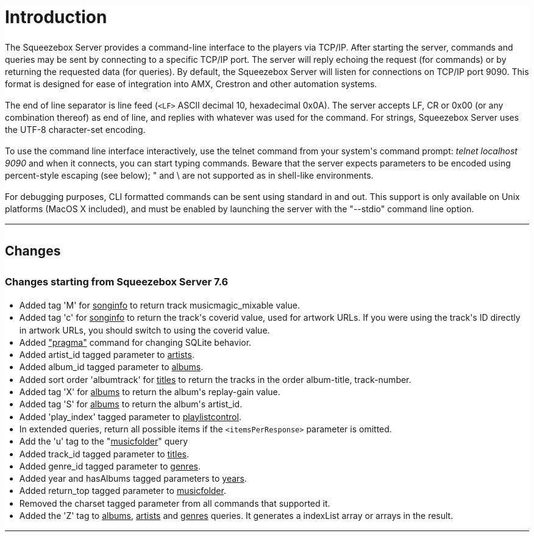 # Introduction

The Squeezebox Server provides a command-line interface to the players via TCP/IP. After starting the server, commands and queries may be sent by connecting to a specific TCP/IP port. The server will reply echoing the request (for commands) or by returning the requested data (for queries). By default, the Squeezebox Server will listen for connections on TCP/IP port 9090\. This format is designed for ease of integration into AMX, Crestron and other automation systems.

The end of line separator is line feed (`<LF>` ASCII decimal 10, hexadecimal 0x0A). The server accepts LF, CR or 0x00 (or any combination thereof) as end of line, and replies with whatever was used for the command. For strings, Squeezebox Server uses the UTF-8 character-set encoding.

To use the command line interface interactively, use the telnet command from your system's command prompt: _telnet localhost 9090_ and when it connects, you can start typing commands. Beware that the server expects parameters to be encoded using percent-style escaping (see below); " and \ are not supported as in shell-like environments.

For debugging purposes, CLI formatted commands can be sent using standard in and out. This support is only available on Unix platforms (MacOS X included), and must be enabled by launching the server with the "--stdio" command line option.

---

## Changes

### Changes starting from Squeezebox Server 7.6

- Added tag 'M' for [songinfo](#songinfo-start-itemsperresponse-taggedparameters) to return track musicmagic_mixable value.
- Added tag 'c' for [songinfo](#songinfo-start-itemsperresponse-taggedparameters) to return the track's coverid value, used for artwork URLs. If you were using the track's ID directly in artwork URLs, you should switch to using the coverid value.
- Added ["pragma"](#pragma-pragma-string) command for changing SQLite behavior.
- Added artist_id tagged parameter to [artists](#artists-start-itemsperresponse-taggedparameters).
- Added album_id tagged parameter to [albums](#albums-start-itemsperresponse-taggedparameters).
- Added sort order 'albumtrack' for [titles](#titlessongstracks-start-itemsperresponse-taggedparameters) to return the tracks in the order album-title, track-number.
- Added tag 'X' for [albums](#albums-start-itemsperresponse-taggedparameters) to return the album's replay-gain value.
- Added tag 'S' for [albums](#albums-start-itemsperresponse-taggedparameters) to return the album's artist_id.
- Added 'play_index' tagged parameter to [playlistcontrol](#playerid-playlistcontrol-taggedparameters).
- In extended queries, return all possible items if the `<itemsPerResponse>` parameter is omitted.
- Add the 'u' tag to the "[musicfolder](#musicfolder-start-itemsperresponse-taggedparameters)" query
- Added track_id tagged parameter to [titles](#titlessongstracks-start-itemsperresponse-taggedparameters).
- Added genre_id tagged parameter to [genres](#genres-start-itemsperresponse-taggedparameters).
- Added year and hasAlbums tagged parameters to [years](#years-start-itemsperresponse-taggedparameters).
- Added return_top tagged parameter to [musicfolder](#musicfolder-start-itemsperresponse-taggedparameters).
- Removed the charset tagged parameter from all commands that supported it.
- Added the 'Z' tag to [albums](#albums-start-itemsperresponse-taggedparameters), [artists](#artists-start-itemsperresponse-taggedparameters) and [genres](#genres-start-itemsperresponse-taggedparameters) queries. It generates a indexList array or arrays in the result.

---